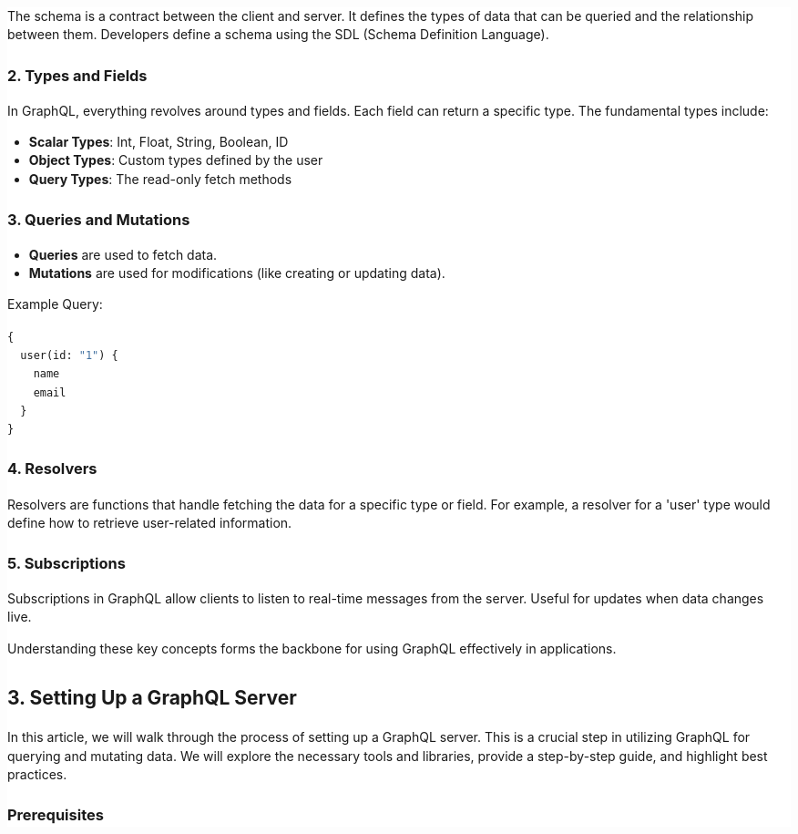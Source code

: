 The schema is a contract between the client and server. It defines
the types of data that can be queried and the relationship
between them. Developers define a schema using the SDL
(Schema Definition Language).

### 2. Types and Fields

In GraphQL, everything revolves around types and fields. Each
field can return a specific type. The fundamental types include:

- **Scalar Types**: Int, Float, String, Boolean, ID
- **Object Types**: Custom types defined by the user
- **Query Types**: The read-only fetch methods

### 3. Queries and Mutations

- **Queries** are used to fetch data.
- **Mutations** are used for modifications (like creating or
  updating data).

Example Query:

```graphql
{
  user(id: "1") {
    name
    email
  }
}
```

### 4. Resolvers

Resolvers are functions that handle fetching the data for a
specific type or field. For example, a resolver for a 'user'
type would define how to retrieve user-related information.

### 5. Subscriptions

Subscriptions in GraphQL allow clients to listen to real-time
messages from the server. Useful for updates when data changes
live.

Understanding these key concepts forms the backbone for using
GraphQL effectively in applications.

## 3. Setting Up a GraphQL Server

In this article, we will walk through the process of setting up a
GraphQL server. This is a crucial step in utilizing GraphQL for
querying and mutating data. We will explore the necessary tools and
libraries, provide a step-by-step guide, and highlight best practices.

### Prerequisites
